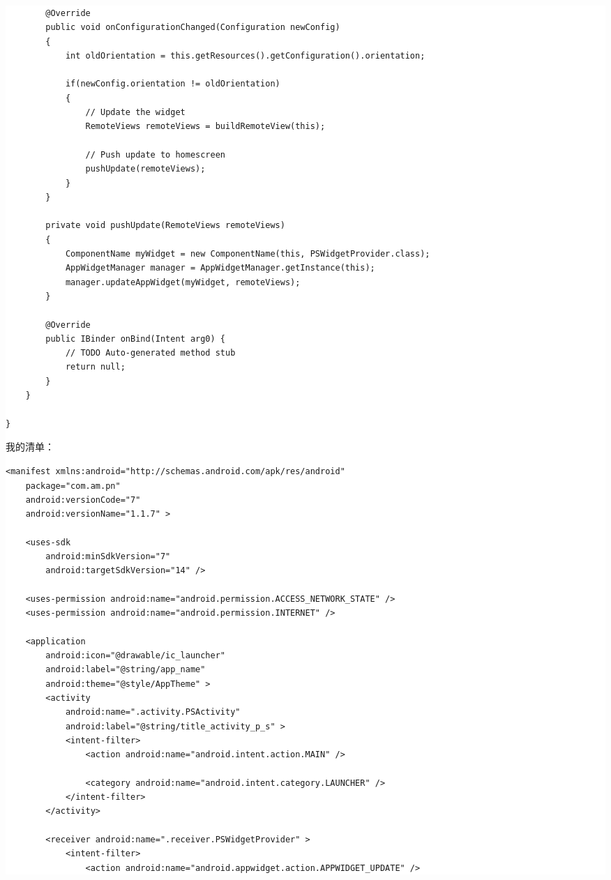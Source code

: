 ```
        @Override
        public void onConfigurationChanged(Configuration newConfig)
        {
            int oldOrientation = this.getResources().getConfiguration().orientation;

            if(newConfig.orientation != oldOrientation)
            {
                // Update the widget
                RemoteViews remoteViews = buildRemoteView(this);

                // Push update to homescreen
                pushUpdate(remoteViews);
            }
        }

        private void pushUpdate(RemoteViews remoteViews)
        {
            ComponentName myWidget = new ComponentName(this, PSWidgetProvider.class);
            AppWidgetManager manager = AppWidgetManager.getInstance(this);
            manager.updateAppWidget(myWidget, remoteViews);
        }

        @Override
        public IBinder onBind(Intent arg0) {
            // TODO Auto-generated method stub
            return null;
        }
    }

} 
```

我的清单：

```
<manifest xmlns:android="http://schemas.android.com/apk/res/android"
    package="com.am.pn"
    android:versionCode="7"
    android:versionName="1.1.7" >

    <uses-sdk
        android:minSdkVersion="7"
        android:targetSdkVersion="14" />

    <uses-permission android:name="android.permission.ACCESS_NETWORK_STATE" />
    <uses-permission android:name="android.permission.INTERNET" />

    <application
        android:icon="@drawable/ic_launcher"
        android:label="@string/app_name"
        android:theme="@style/AppTheme" >
        <activity
            android:name=".activity.PSActivity"
            android:label="@string/title_activity_p_s" >
            <intent-filter>
                <action android:name="android.intent.action.MAIN" />

                <category android:name="android.intent.category.LAUNCHER" />
            </intent-filter>
        </activity>

        <receiver android:name=".receiver.PSWidgetProvider" >
            <intent-filter>
                <action android:name="android.appwidget.action.APPWIDGET_UPDATE" />
```